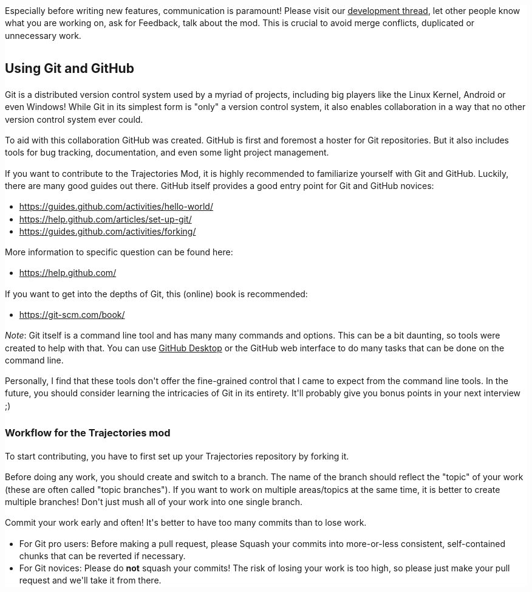 Especially before writing new features, communication is paramount! Please visit our
[development thread](http://forum.kerbalspaceprogram.com/index.php?/topic/94370-13), let other people know what you are working on,
ask for Feedback, talk about the mod. This is crucial to avoid merge conflicts, duplicated or unnecessary work.

## Using Git and GitHub

Git is a distributed version control system used by a myriad of projects, including big players like the Linux Kernel, Android or even Windows!
While Git in its simplest form is "only" a version control system, it also enables collaboration in a way that no other version control system ever could.

To aid with this collaboration GitHub was created. GitHub is first and foremost a hoster for Git repositories. But it also includes tools for bug tracking,
documentation, and even some light project management.

If you want to contribute to the Trajectories Mod, it is highly recommended to familiarize yourself with Git and GitHub. Luckily, there are many good guides out there.
GitHub itself provides a good entry point for Git and GitHub novices:

 * https://guides.github.com/activities/hello-world/
 * https://help.github.com/articles/set-up-git/
 * https://guides.github.com/activities/forking/

More information to specific question can be found here:

 * https://help.github.com/

If you want to get into the depths of Git, this (online) book is recommended:

 * https://git-scm.com/book/

*Note*: Git itself is a command line tool and has many many commands and options.
This can be a bit daunting, so tools were created to help with that.
You can use [GitHub Desktop](https://desktop.github.com/) or the GitHub web interface to do many tasks that can be done on the command line.

Personally, I find that these tools don't offer the fine-grained control that I came to expect from the command line tools.
In the future, you should consider learning the intricacies of Git in its entirety. It'll probably give you bonus points in your next interview ;)

### Workflow for the Trajectories mod

To start contributing, you have to first set up your Trajectories repository by forking it.

Before doing any work, you should create and switch to a branch. The name of the branch should reflect the "topic" of your work (these are often called "topic branches").
If you want to work on multiple areas/topics at the same time, it is better to create multiple branches! Don't just mush all of your work into one single branch.

Commit your work early and often! It's better to have too many commits than to lose work.

  * For Git pro users: Before making a pull request, please Squash your commits into more-or-less consistent, self-contained chunks that can be reverted if necessary.
  * For Git novices: Please do **not** squash your commits! The risk of losing your work is too high, so please just make your pull request and we'll take it from there.

